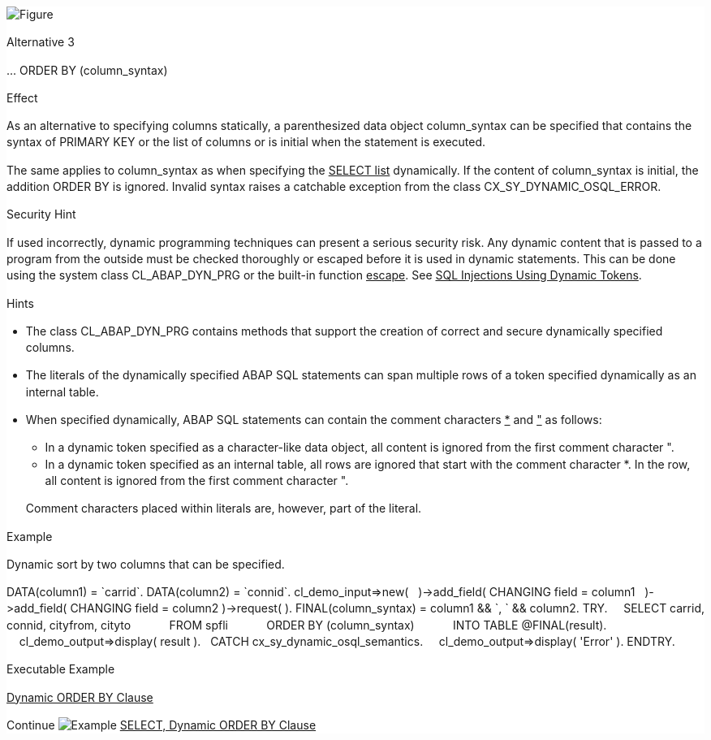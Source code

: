 ![Figure](abdoc_select_order_null.png)

Alternative 3   

... ORDER BY (column\_syntax)

Effect

As an alternative to specifying columns statically, a parenthesized data object column\_syntax can be specified that contains the syntax of PRIMARY KEY or the list of columns or is initial when the statement is executed.

The same applies to column\_syntax as when specifying the [SELECT list](javascript:call_link\('abapselect_list.htm'\)) dynamically. If the content of column\_syntax is initial, the addition ORDER BY is ignored. Invalid syntax raises a catchable exception from the class CX\_SY\_DYNAMIC\_OSQL\_ERROR.

Security Hint

If used incorrectly, dynamic programming techniques can present a serious security risk. Any dynamic content that is passed to a program from the outside must be checked thoroughly or escaped before it is used in dynamic statements. This can be done using the system class CL\_ABAP\_DYN\_PRG or the built-in function [escape](javascript:call_link\('abenescape_functions.htm'\)). See [SQL Injections Using Dynamic Tokens](javascript:call_link\('abensql_inj_dyn_tokens_scrty.htm'\)).

Hints

-   The class CL\_ABAP\_DYN\_PRG contains methods that support the creation of correct and secure dynamically specified columns.
-   The literals of the dynamically specified ABAP SQL statements can span multiple rows of a token specified dynamically as an internal table.
-   When specified dynamically, ABAP SQL statements can contain the comment characters [\*](javascript:call_link\('abencomment.htm'\)) and ["](javascript:call_link\('abencomment.htm'\)) as follows:
    
    -   In a dynamic token specified as a character-like data object, all content is ignored from the first comment character ".
    -   In a dynamic token specified as an internal table, all rows are ignored that start with the comment character \*. In the row, all content is ignored from the first comment character ".
    
    Comment characters placed within literals are, however, part of the literal.
    

Example

Dynamic sort by two columns that can be specified.

DATA(column1) = \`carrid\`.
DATA(column2) = \`connid\`.
cl\_demo\_input=>new(
  )->add\_field( CHANGING field = column1
  )->add\_field( CHANGING field = column2 )->request( ).
FINAL(column\_syntax) = column1 && \`, \` && column2.
TRY.
    SELECT carrid, connid, cityfrom, cityto
           FROM spfli
           ORDER BY (column\_syntax)
           INTO TABLE @FINAL(result).
    cl\_demo\_output=>display( result ).
  CATCH cx\_sy\_dynamic\_osql\_semantics.
    cl\_demo\_output=>display( 'Error' ).
ENDTRY.

Executable Example

[Dynamic ORDER BY Clause](javascript:call_link\('abendynamic_order_by_abexa.htm'\))

Continue
![Example](exa.gif "Example") [SELECT, Dynamic ORDER BY Clause](javascript:call_link\('abendynamic_order_by_abexa.htm'\))